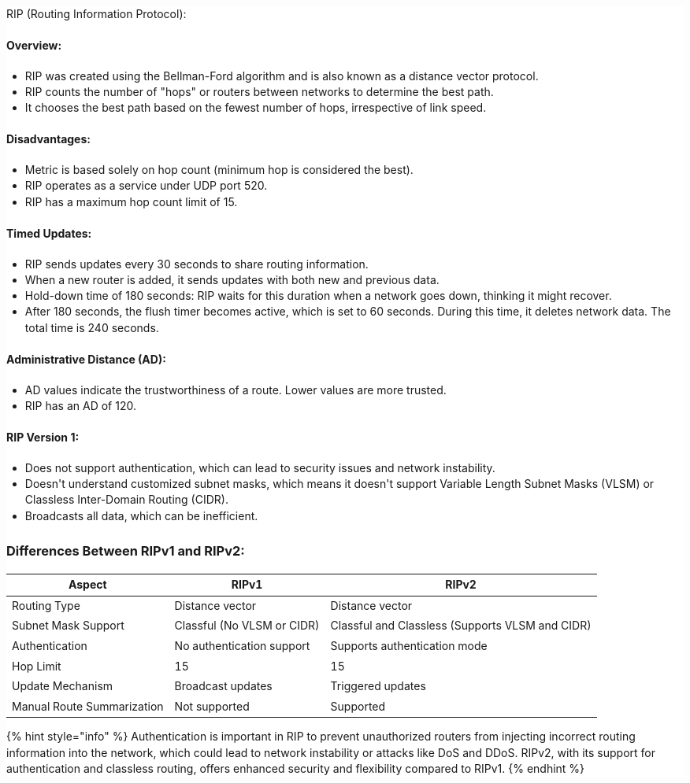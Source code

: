 RIP (Routing Information Protocol):

#### **Overview:**

* RIP was created using the Bellman-Ford algorithm and is also known as a distance vector protocol.
* RIP counts the number of "hops" or routers between networks to determine the best path.
* It chooses the best path based on the fewest number of hops, irrespective of link speed.

#### **Disadvantages:**

* Metric is based solely on hop count (minimum hop is considered the best).
* RIP operates as a service under UDP port 520.
* RIP has a maximum hop count limit of 15.

#### **Timed Updates:**

* RIP sends updates every 30 seconds to share routing information.
* When a new router is added, it sends updates with both new and previous data.
* Hold-down time of 180 seconds: RIP waits for this duration when a network goes down, thinking it might recover.
* After 180 seconds, the flush timer becomes active, which is set to 60 seconds. During this time, it deletes network data. The total time is 240 seconds.

#### **Administrative Distance (AD):**

* AD values indicate the trustworthiness of a route. Lower values are more trusted.
* RIP has an AD of 120.

#### **RIP Version 1:**

* Does not support authentication, which can lead to security issues and network instability.
* Doesn't understand customized subnet masks, which means it doesn't support Variable Length Subnet Masks (VLSM) or Classless Inter-Domain Routing (CIDR).
* Broadcasts all data, which can be inefficient.

### **Differences Between RIPv1 and RIPv2:**

| **Aspect**                 | **RIPv1**                  | **RIPv2**                                       |
| -------------------------- | -------------------------- | ----------------------------------------------- |
| Routing Type               | Distance vector            | Distance vector                                 |
| Subnet Mask Support        | Classful (No VLSM or CIDR) | Classful and Classless (Supports VLSM and CIDR) |
| Authentication             | No authentication support  | Supports authentication mode                    |
| Hop Limit                  | 15                         | 15                                              |
| Update Mechanism           | Broadcast updates          | Triggered updates                               |
| Manual Route Summarization | Not supported              | Supported                                       |

{% hint style="info" %}
Authentication is important in RIP to prevent unauthorized routers from injecting incorrect routing information into the network, which could lead to network instability or attacks like DoS and DDoS. RIPv2, with its support for authentication and classless routing, offers enhanced security and flexibility compared to RIPv1.
{% endhint %}
